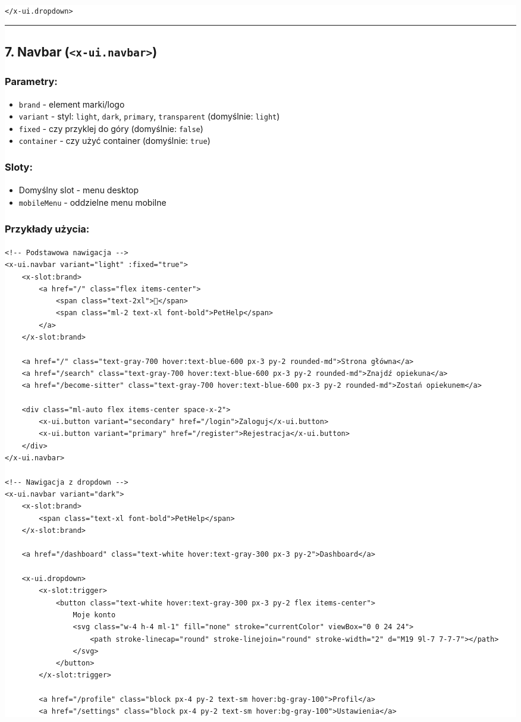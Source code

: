 ```blade
</x-ui.dropdown>
```

---

## 7. Navbar (`<x-ui.navbar>`)

### Parametry:
- `brand` - element marki/logo
- `variant` - styl: `light`, `dark`, `primary`, `transparent` (domyślnie: `light`)
- `fixed` - czy przyklej do góry (domyślnie: `false`)
- `container` - czy użyć container (domyślnie: `true`)

### Sloty:
- Domyślny slot - menu desktop
- `mobileMenu` - oddzielne menu mobilne

### Przykłady użycia:

```blade
<!-- Podstawowa nawigacja -->
<x-ui.navbar variant="light" :fixed="true">
    <x-slot:brand>
        <a href="/" class="flex items-center">
            <span class="text-2xl">🐾</span>
            <span class="ml-2 text-xl font-bold">PetHelp</span>
        </a>
    </x-slot:brand>

    <a href="/" class="text-gray-700 hover:text-blue-600 px-3 py-2 rounded-md">Strona główna</a>
    <a href="/search" class="text-gray-700 hover:text-blue-600 px-3 py-2 rounded-md">Znajdź opiekuna</a>
    <a href="/become-sitter" class="text-gray-700 hover:text-blue-600 px-3 py-2 rounded-md">Zostań opiekunem</a>

    <div class="ml-auto flex items-center space-x-2">
        <x-ui.button variant="secondary" href="/login">Zaloguj</x-ui.button>
        <x-ui.button variant="primary" href="/register">Rejestracja</x-ui.button>
    </div>
</x-ui.navbar>

<!-- Nawigacja z dropdown -->
<x-ui.navbar variant="dark">
    <x-slot:brand>
        <span class="text-xl font-bold">PetHelp</span>
    </x-slot:brand>

    <a href="/dashboard" class="text-white hover:text-gray-300 px-3 py-2">Dashboard</a>

    <x-ui.dropdown>
        <x-slot:trigger>
            <button class="text-white hover:text-gray-300 px-3 py-2 flex items-center">
                Moje konto
                <svg class="w-4 h-4 ml-1" fill="none" stroke="currentColor" viewBox="0 0 24 24">
                    <path stroke-linecap="round" stroke-linejoin="round" stroke-width="2" d="M19 9l-7 7-7-7"></path>
                </svg>
            </button>
        </x-slot:trigger>

        <a href="/profile" class="block px-4 py-2 text-sm hover:bg-gray-100">Profil</a>
        <a href="/settings" class="block px-4 py-2 text-sm hover:bg-gray-100">Ustawienia</a>
```